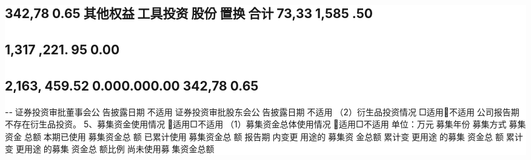 342,78
0.65
其他权益
工具投资
股份
置换
合计
73,33
1,585
.50
--
1,317
,221.
95
0.00
-
2,163,
459.52
0.000.000.00
342,78
0.65
--
--
证券投资审批董事会公
告披露日期
不适用
证券投资审批股东会公
告披露日期
不适用
（2）衍生品投资情况
□适用不适用
公司报告期不存在衍生品投资。
5、募集资金使用情况
适用□不适用
（1）募集资金总体使用情况
适用□不适用
单位：万元
募集年份
募集方式
募集资金
总额
本期已使用
募集资金总
额
已累计使用
募集资金总
额
报告期
内变更
用途的
募集资
金总额
累计变
更用途
的募集
资金总
额
累计变
更用途
的募集
资金总
额比例
尚未使用募
集资金总额
